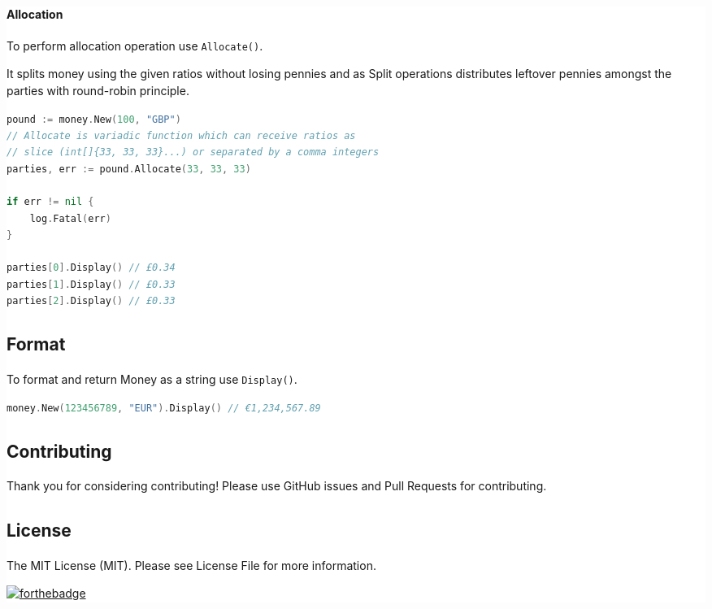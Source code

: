 #### Allocation

To perform allocation operation use `Allocate()`.

It splits money using the given ratios without losing pennies and as Split operations distributes leftover pennies amongst the parties with round-robin principle.

```go
pound := money.New(100, "GBP")
// Allocate is variadic function which can receive ratios as
// slice (int[]{33, 33, 33}...) or separated by a comma integers
parties, err := pound.Allocate(33, 33, 33)

if err != nil {
    log.Fatal(err)
}

parties[0].Display() // £0.34
parties[1].Display() // £0.33
parties[2].Display() // £0.33
```

Format
-

To format and return Money as a string use `Display()`. 

```go
money.New(123456789, "EUR").Display() // €1,234,567.89
```

Contributing
-
Thank you for considering contributing! 
Please use GitHub issues and Pull Requests for contributing.

License
-
The MIT License (MIT). Please see License File for more information.



[![forthebadge](http://forthebadge.com/images/badges/built-with-love.svg)](https://github.com/Rhymond/go-money)

